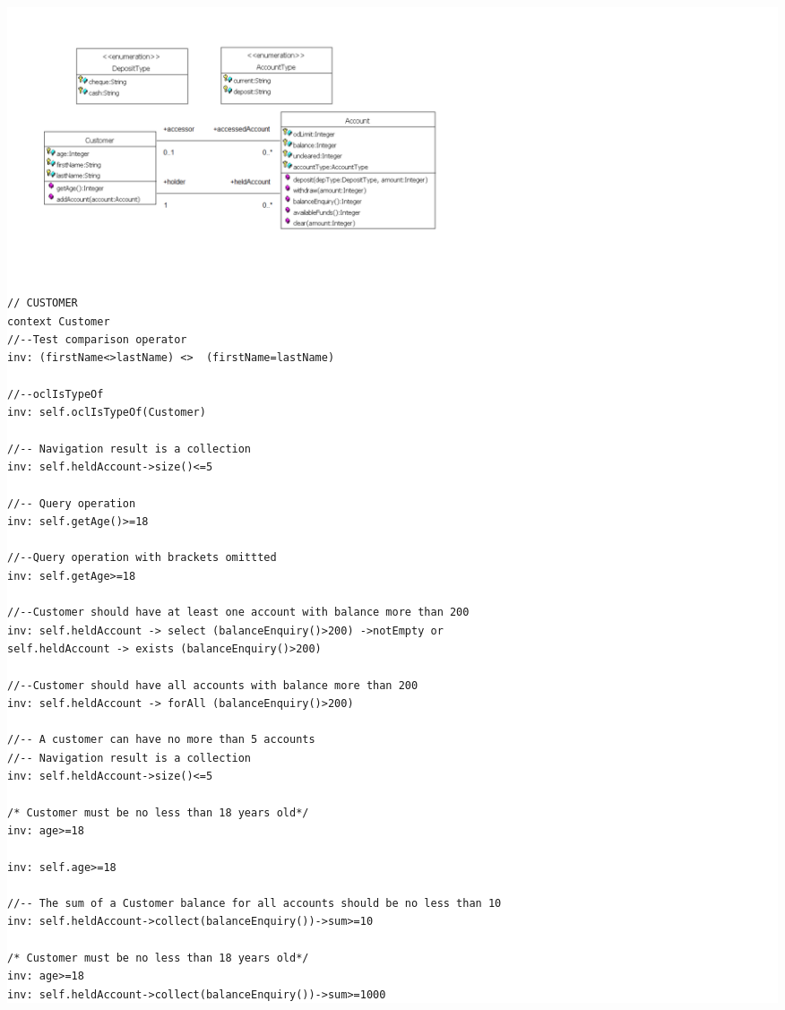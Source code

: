 <img src="./img/4/8.png" alt="alt text" width="500" height="300">

```
// CUSTOMER
context Customer
//--Test comparison operator
inv: (firstName<>lastName) <>  (firstName=lastName)

//--oclIsTypeOf
inv: self.oclIsTypeOf(Customer)

//-- Navigation result is a collection
inv: self.heldAccount->size()<=5

//-- Query operation
inv: self.getAge()>=18

//--Query operation with brackets omittted
inv: self.getAge>=18

//--Customer should have at least one account with balance more than 200
inv: self.heldAccount -> select (balanceEnquiry()>200) ->notEmpty or
self.heldAccount -> exists (balanceEnquiry()>200)

//--Customer should have all accounts with balance more than 200
inv: self.heldAccount -> forAll (balanceEnquiry()>200)

//-- A customer can have no more than 5 accounts
//-- Navigation result is a collection
inv: self.heldAccount->size()<=5

/* Customer must be no less than 18 years old*/
inv: age>=18

inv: self.age>=18

//-- The sum of a Customer balance for all accounts should be no less than 10
inv: self.heldAccount->collect(balanceEnquiry())->sum>=10

/* Customer must be no less than 18 years old*/
inv: age>=18
inv: self.heldAccount->collect(balanceEnquiry())->sum>=1000

```